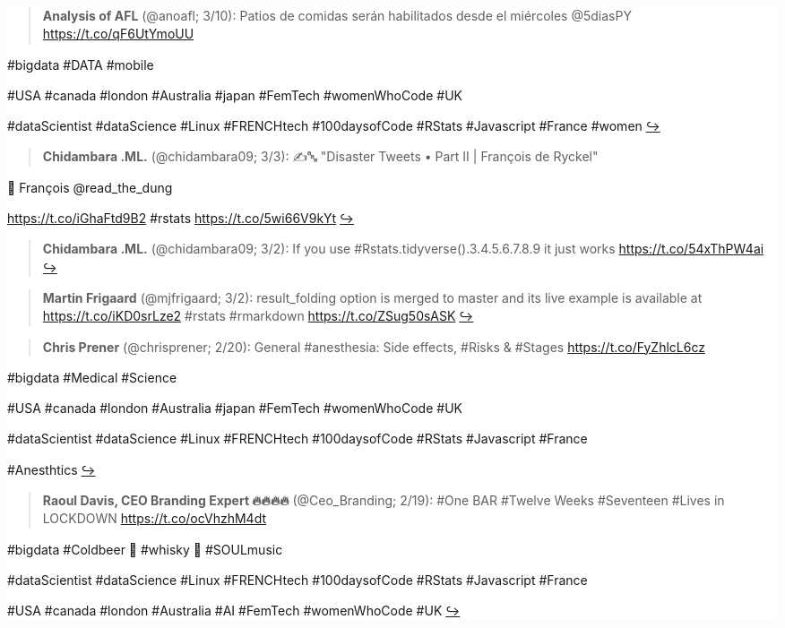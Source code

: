 


> **Analysis of AFL** (@anoafl; 3/10): Patios de comidas serán habilitados desde el miércoles @5diasPY https://t.co/qF6UtYmoUU 
>
#bigdata 
#DATA #mobile 
>
#USA #canada #london #Australia #japan #FemTech #womenWhoCode #UK 
>
#dataScientist #dataScience #Linux #FRENCHtech #100daysofCode #RStats #Javascript #France #women  [&#8618;](https://twitter.com/dataandme/status/1271978701987606529)




> **Chidambara .ML.** (@chidambara09; 3/3): ✍️🔤 "Disaster Tweets • Part II | François de Ryckel"
>
👤 François @read_the_dung 
>
https://t.co/iGhaFtd9B2
#rstats https://t.co/5wi66V9kYt  [&#8618;](https://twitter.com/dataandme/status/1271983720774479873)




> **Chidambara .ML.** (@chidambara09; 3/2): If you use #Rstats.tidyverse().3.4.5.6.7.8.9 it just works https://t.co/54xThPW4ai  [&#8618;](https://twitter.com/dataandme/status/1271983157227720704)




> **Martin Frigaard** (@mjfrigaard; 3/2): result_folding option is merged to master and its live example is available at
https://t.co/iKD0srLze2 #rstats #rmarkdown https://t.co/ZSug50sASK  [&#8618;](https://twitter.com/dataandme/status/1271963059779588097)




> **Chris Prener** (@chrisprener; 2/20): General #anesthesia: Side effects, #Risks &amp; #Stages https://t.co/FyZhlcL6cz 
>
#bigdata 
#Medical 
#Science 
>
#USA #canada #london #Australia #japan #FemTech #womenWhoCode #UK 
>
#dataScientist #dataScience #Linux #FRENCHtech #100daysofCode #RStats #Javascript #France 
>
#Anesthtics  [&#8618;](https://twitter.com/dataandme/status/1271990453949235200)




> **Raoul Davis, CEO Branding Expert 🔥🔥🔥🔥** (@Ceo_Branding; 2/19): #One BAR
#Twelve Weeks
#Seventeen #Lives in 
LOCKDOWN
https://t.co/ocVhzhM4dt 
>
#bigdata 
#Coldbeer 🍷 #whisky 🍺
#SOULmusic 
>
#dataScientist #dataScience #Linux #FRENCHtech #100daysofCode #RStats #Javascript #France
>
#USA #canada #london #Australia #AI #FemTech #womenWhoCode #UK  [&#8618;](https://twitter.com/dataandme/status/1271993158134448129)
